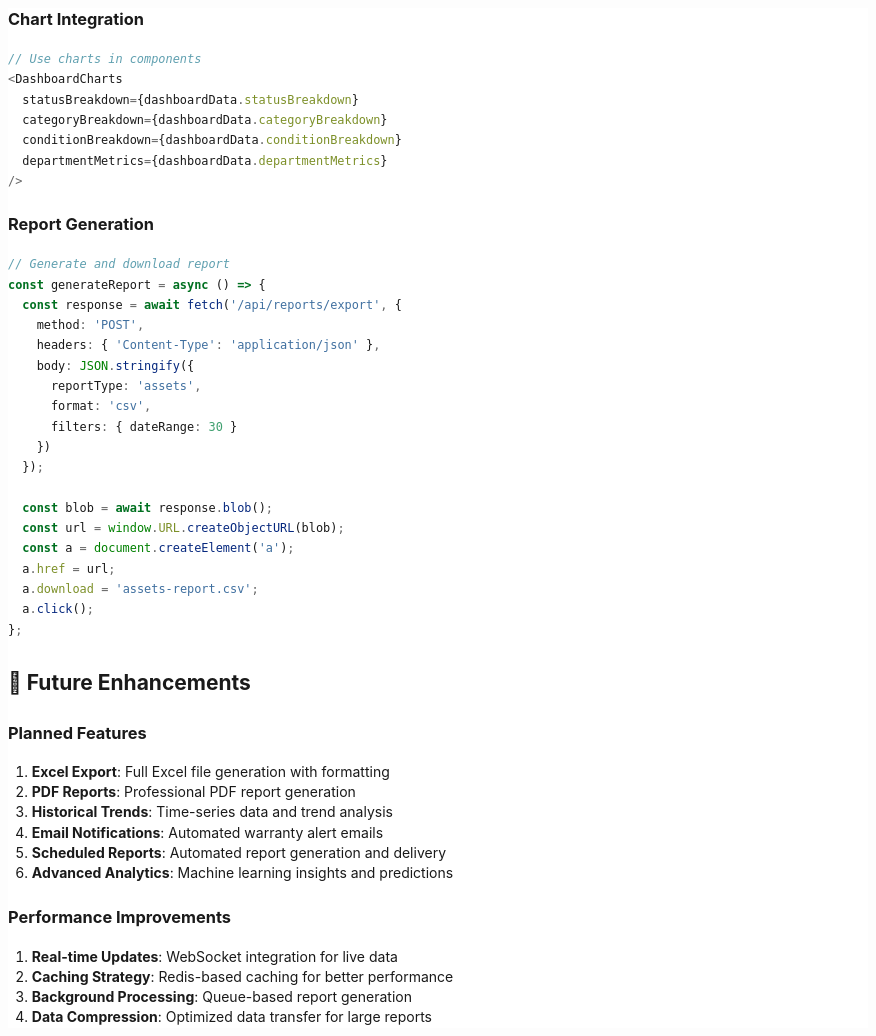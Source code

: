 ### Chart Integration
```typescript
// Use charts in components
<DashboardCharts 
  statusBreakdown={dashboardData.statusBreakdown}
  categoryBreakdown={dashboardData.categoryBreakdown}
  conditionBreakdown={dashboardData.conditionBreakdown}
  departmentMetrics={dashboardData.departmentMetrics}
/>
```

### Report Generation
```typescript
// Generate and download report
const generateReport = async () => {
  const response = await fetch('/api/reports/export', {
    method: 'POST',
    headers: { 'Content-Type': 'application/json' },
    body: JSON.stringify({
      reportType: 'assets',
      format: 'csv',
      filters: { dateRange: 30 }
    })
  });
  
  const blob = await response.blob();
  const url = window.URL.createObjectURL(blob);
  const a = document.createElement('a');
  a.href = url;
  a.download = 'assets-report.csv';
  a.click();
};
```

## 🚀 Future Enhancements

### Planned Features
1. **Excel Export**: Full Excel file generation with formatting
2. **PDF Reports**: Professional PDF report generation
3. **Historical Trends**: Time-series data and trend analysis
4. **Email Notifications**: Automated warranty alert emails
5. **Scheduled Reports**: Automated report generation and delivery
6. **Advanced Analytics**: Machine learning insights and predictions

### Performance Improvements
1. **Real-time Updates**: WebSocket integration for live data
2. **Caching Strategy**: Redis-based caching for better performance
3. **Background Processing**: Queue-based report generation
4. **Data Compression**: Optimized data transfer for large reports
